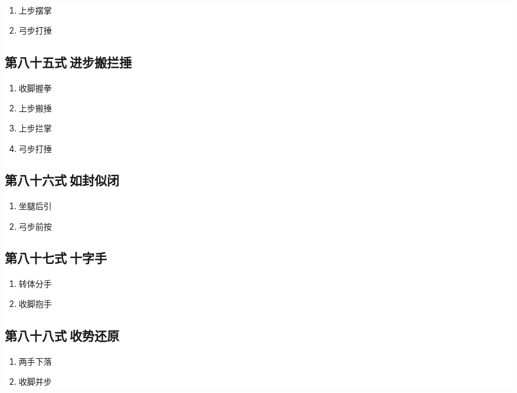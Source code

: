 1. 上步摆掌

2. 弓步打捶

## 第八十五式 进步搬拦捶

1. 收脚握拳

2. 上步搬捶

3. 上步拦掌

4. 弓步打捶

## 第八十六式 如封似闭

1. 坐腿后引

2. 弓步前按

## 第八十七式 十字手

1. 转体分手

2. 收脚抱手

## 第八十八式 收势还原

1. 两手下落

2. 收脚并步
